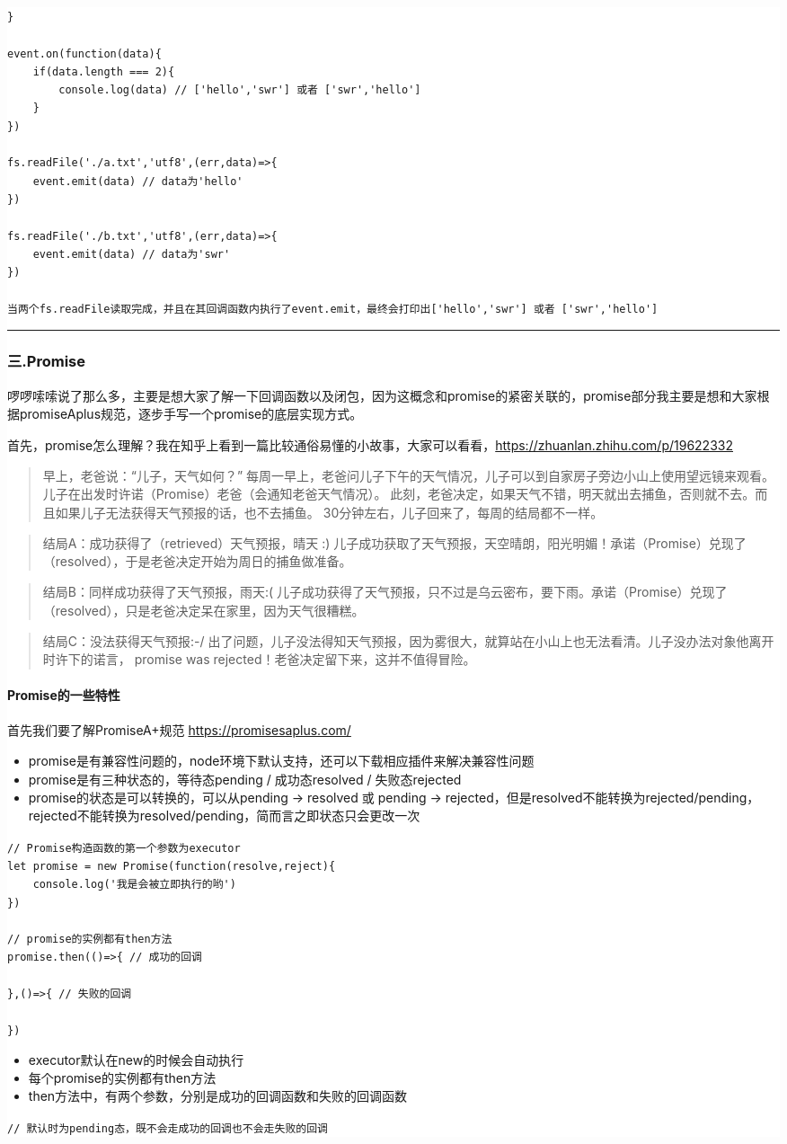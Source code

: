 ```
}

event.on(function(data){
    if(data.length === 2){
        console.log(data) // ['hello','swr'] 或者 ['swr','hello']
    }
})

fs.readFile('./a.txt','utf8',(err,data)=>{
    event.emit(data) // data为'hello'
})

fs.readFile('./b.txt','utf8',(err,data)=>{
    event.emit(data) // data为'swr'
})

当两个fs.readFile读取完成，并且在其回调函数内执行了event.emit，最终会打印出['hello','swr'] 或者 ['swr','hello']
```
***
### 三.Promise
啰啰嗦嗦说了那么多，主要是想大家了解一下回调函数以及闭包，因为这概念和promise的紧密关联的，promise部分我主要是想和大家根据promiseAplus规范，逐步手写一个promise的底层实现方式。

首先，promise怎么理解？我在知乎上看到一篇比较通俗易懂的小故事，大家可以看看，https://zhuanlan.zhihu.com/p/19622332

> 早上，老爸说：“儿子，天气如何？”
每周一早上，老爸问儿子下午的天气情况，儿子可以到自家房子旁边小山上使用望远镜来观看。儿子在出发时许诺（Promise）老爸（会通知老爸天气情况）。 
此刻，老爸决定，如果天气不错，明天就出去捕鱼，否则就不去。而且如果儿子无法获得天气预报的话，也不去捕鱼。 
30分钟左右，儿子回来了，每周的结局都不一样。 

> 结局A：成功获得了（retrieved）天气预报，晴天 :)
儿子成功获取了天气预报，天空晴朗，阳光明媚！承诺（Promise）兑现了（resolved），于是老爸决定开始为周日的捕鱼做准备。

> 结局B：同样成功获得了天气预报，雨天:(
儿子成功获得了天气预报，只不过是乌云密布，要下雨。承诺（Promise）兑现了（resolved），只是老爸决定呆在家里，因为天气很糟糕。

> 结局C：没法获得天气预报:-/
出了问题，儿子没法得知天气预报，因为雾很大，就算站在小山上也无法看清。儿子没办法对象他离开时许下的诺言， promise was rejected！老爸决定留下来，这并不值得冒险。

#### Promise的一些特性

首先我们要了解PromiseA+规范 https://promisesaplus.com/

* promise是有兼容性问题的，node环境下默认支持，还可以下载相应插件来解决兼容性问题
* promise是有三种状态的，等待态pending / 成功态resolved / 失败态rejected
* promise的状态是可以转换的，可以从pending -> resolved 或 pending -> rejected，但是resolved不能转换为rejected/pending，rejected不能转换为resolved/pending，简而言之即状态只会更改一次

```
// Promise构造函数的第一个参数为executor
let promise = new Promise(function(resolve,reject){
    console.log('我是会被立即执行的哟')
})

// promise的实例都有then方法
promise.then(()=>{ // 成功的回调
    
},()=>{ // 失败的回调
    
})
```
* executor默认在new的时候会自动执行
* 每个promise的实例都有then方法
* then方法中，有两个参数，分别是成功的回调函数和失败的回调函数
```
// 默认时为pending态，既不会走成功的回调也不会走失败的回调
```